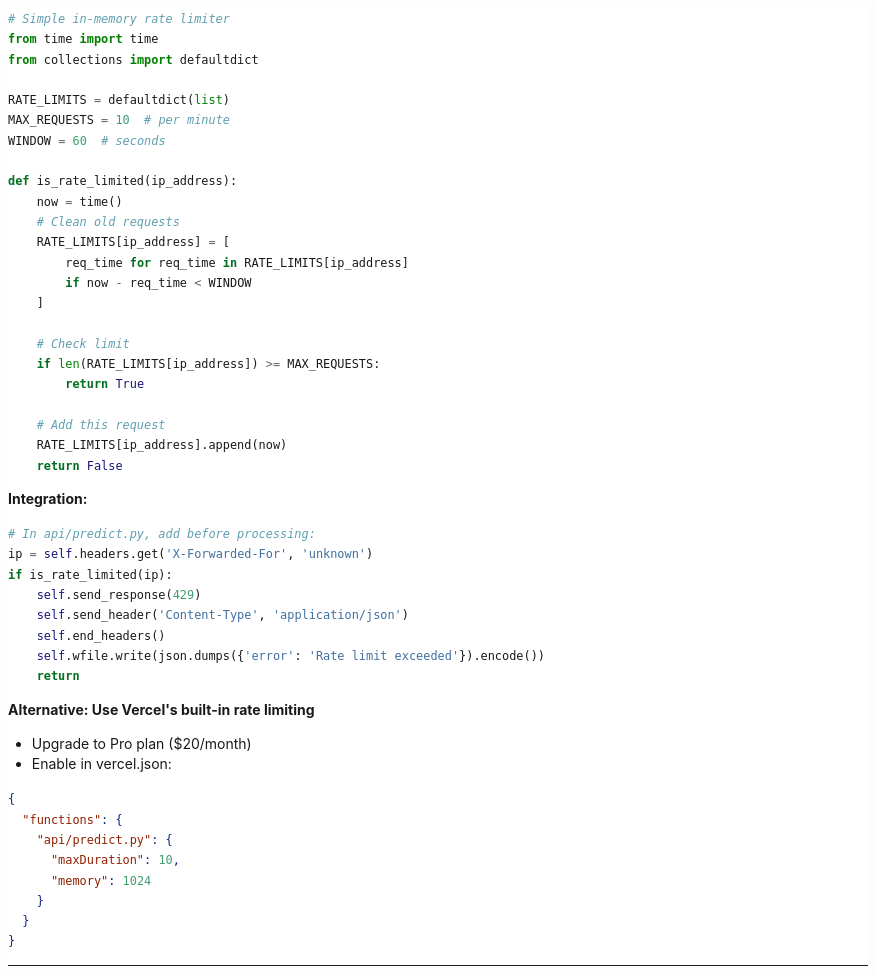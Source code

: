 ```python
# Simple in-memory rate limiter
from time import time
from collections import defaultdict

RATE_LIMITS = defaultdict(list)
MAX_REQUESTS = 10  # per minute
WINDOW = 60  # seconds

def is_rate_limited(ip_address):
    now = time()
    # Clean old requests
    RATE_LIMITS[ip_address] = [
        req_time for req_time in RATE_LIMITS[ip_address]
        if now - req_time < WINDOW
    ]

    # Check limit
    if len(RATE_LIMITS[ip_address]) >= MAX_REQUESTS:
        return True

    # Add this request
    RATE_LIMITS[ip_address].append(now)
    return False
```

**Integration:**
```python
# In api/predict.py, add before processing:
ip = self.headers.get('X-Forwarded-For', 'unknown')
if is_rate_limited(ip):
    self.send_response(429)
    self.send_header('Content-Type', 'application/json')
    self.end_headers()
    self.wfile.write(json.dumps({'error': 'Rate limit exceeded'}).encode())
    return
```

**Alternative: Use Vercel's built-in rate limiting**
- Upgrade to Pro plan ($20/month)
- Enable in vercel.json:
```json
{
  "functions": {
    "api/predict.py": {
      "maxDuration": 10,
      "memory": 1024
    }
  }
}
```

---
